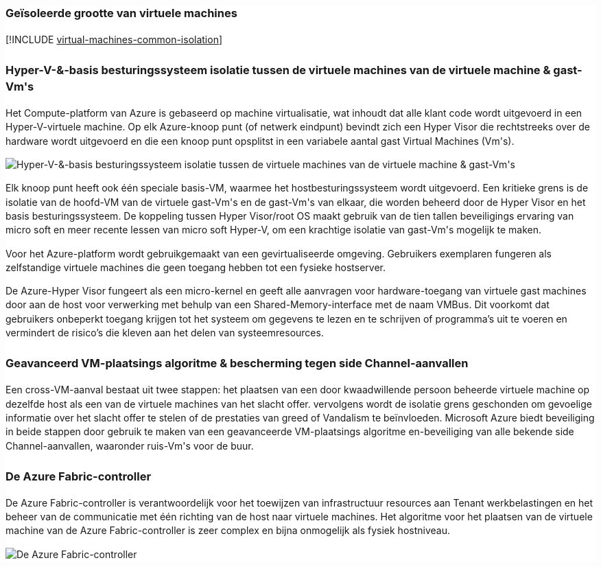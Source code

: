 ### <a name="isolated-virtual-machine-sizes"></a>Geïsoleerde grootte van virtuele machines

[!INCLUDE [virtual-machines-common-isolation](../../../includes/virtual-machines-common-isolation.md)]

### <a name="hyper-v--root-os-isolation-between-root-vm--guest-vms"></a>Hyper-V-&-basis besturingssysteem isolatie tussen de virtuele machines van de virtuele machine & gast-Vm's
Het Compute-platform van Azure is gebaseerd op machine virtualisatie, wat inhoudt dat alle klant code wordt uitgevoerd in een Hyper-V-virtuele machine. Op elk Azure-knoop punt (of netwerk eindpunt) bevindt zich een Hyper Visor die rechtstreeks over de hardware wordt uitgevoerd en die een knoop punt opsplitst in een variabele aantal gast Virtual Machines (Vm's).


![Hyper-V-&-basis besturingssysteem isolatie tussen de virtuele machines van de virtuele machine & gast-Vm's](./media/isolation-choices/azure-isolation-fig4.jpg)


Elk knoop punt heeft ook één speciale basis-VM, waarmee het hostbesturingssysteem wordt uitgevoerd. Een kritieke grens is de isolatie van de hoofd-VM van de virtuele gast-Vm's en de gast-Vm's van elkaar, die worden beheerd door de Hyper Visor en het basis besturingssysteem. De koppeling tussen Hyper Visor/root OS maakt gebruik van de tien tallen beveiligings ervaring van micro soft en meer recente lessen van micro soft Hyper-V, om een krachtige isolatie van gast-Vm's mogelijk te maken.

Voor het Azure-platform wordt gebruikgemaakt van een gevirtualiseerde omgeving. Gebruikers exemplaren fungeren als zelfstandige virtuele machines die geen toegang hebben tot een fysieke hostserver.

De Azure-Hyper Visor fungeert als een micro-kernel en geeft alle aanvragen voor hardware-toegang van virtuele gast machines door aan de host voor verwerking met behulp van een Shared-Memory-interface met de naam VMBus. Dit voorkomt dat gebruikers onbeperkt toegang krijgen tot het systeem om gegevens te lezen en te schrijven of programma’s uit te voeren en vermindert de risico’s die kleven aan het delen van systeemresources.

### <a name="advanced-vm-placement-algorithm--protection-from-side-channel-attacks"></a>Geavanceerd VM-plaatsings algoritme & bescherming tegen side Channel-aanvallen
Een cross-VM-aanval bestaat uit twee stappen: het plaatsen van een door kwaadwillende persoon beheerde virtuele machine op dezelfde host als een van de virtuele machines van het slacht offer. vervolgens wordt de isolatie grens geschonden om gevoelige informatie over het slacht offer te stelen of de prestaties van greed of Vandalism te beïnvloeden. Microsoft Azure biedt beveiliging in beide stappen door gebruik te maken van een geavanceerde VM-plaatsings algoritme en-beveiliging van alle bekende side Channel-aanvallen, waaronder ruis-Vm's voor de buur.

### <a name="the-azure-fabric-controller"></a>De Azure Fabric-controller
De Azure Fabric-controller is verantwoordelijk voor het toewijzen van infrastructuur resources aan Tenant werkbelastingen en het beheer van de communicatie met één richting van de host naar virtuele machines. Het algoritme voor het plaatsen van de virtuele machine van de Azure Fabric-controller is zeer complex en bijna onmogelijk als fysiek hostniveau.

![De Azure Fabric-controller](./media/isolation-choices/azure-isolation-fig5.png)
